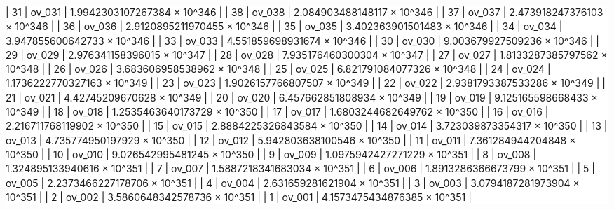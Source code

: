 | 31 | ov_031 | 1.9942303107267384 × 10^346 |
| 38 | ov_038 | 2.084903488148117 × 10^346 |
| 37 | ov_037 | 2.473918247376103 × 10^346 |
| 36 | ov_036 | 2.9120895211970455 × 10^346 |
| 35 | ov_035 | 3.402363901501483 × 10^346 |
| 34 | ov_034 | 3.947855600642733 × 10^346 |
| 33 | ov_033 | 4.551859698931674 × 10^346 |
| 30 | ov_030 | 9.003679927509236 × 10^346 |
| 29 | ov_029 | 2.976341158396015 × 10^347 |
| 28 | ov_028 | 7.935176460300304 × 10^347 |
| 27 | ov_027 | 1.8133287385797562 × 10^348 |
| 26 | ov_026 | 3.683606958538962 × 10^348 |
| 25 | ov_025 | 6.821791084077326 × 10^348 |
| 24 | ov_024 | 1.1736222770327163 × 10^349 |
| 23 | ov_023 | 1.9026157766807507 × 10^349 |
| 22 | ov_022 | 2.9381793387533286 × 10^349 |
| 21 | ov_021 | 4.42745209670628 × 10^349 |
| 20 | ov_020 | 6.457662851808934 × 10^349 |
| 19 | ov_019 | 9.125165598668433 × 10^349 |
| 18 | ov_018 | 1.2535463640173729 × 10^350 |
| 17 | ov_017 | 1.6803244682649762 × 10^350 |
| 16 | ov_016 | 2.216711768119902 × 10^350 |
| 15 | ov_015 | 2.8884225326843584 × 10^350 |
| 14 | ov_014 | 3.723039873354317 × 10^350 |
| 13 | ov_013 | 4.735774950197929 × 10^350 |
| 12 | ov_012 | 5.942803638100546 × 10^350 |
| 11 | ov_011 | 7.361284944204848 × 10^350 |
| 10 | ov_010 | 9.026542995481245 × 10^350 |
| 9 | ov_009 | 1.0975942427271229 × 10^351 |
| 8 | ov_008 | 1.324895133940616 × 10^351 |
| 7 | ov_007 | 1.5887218341683034 × 10^351 |
| 6 | ov_006 | 1.8913286366673799 × 10^351 |
| 5 | ov_005 | 2.2373466227178706 × 10^351 |
| 4 | ov_004 | 2.631659281621904 × 10^351 |
| 3 | ov_003 | 3.0794187281973904 × 10^351 |
| 2 | ov_002 | 3.5860648342578736 × 10^351 |
| 1 | ov_001 | 4.1573475434876385 × 10^351 |

